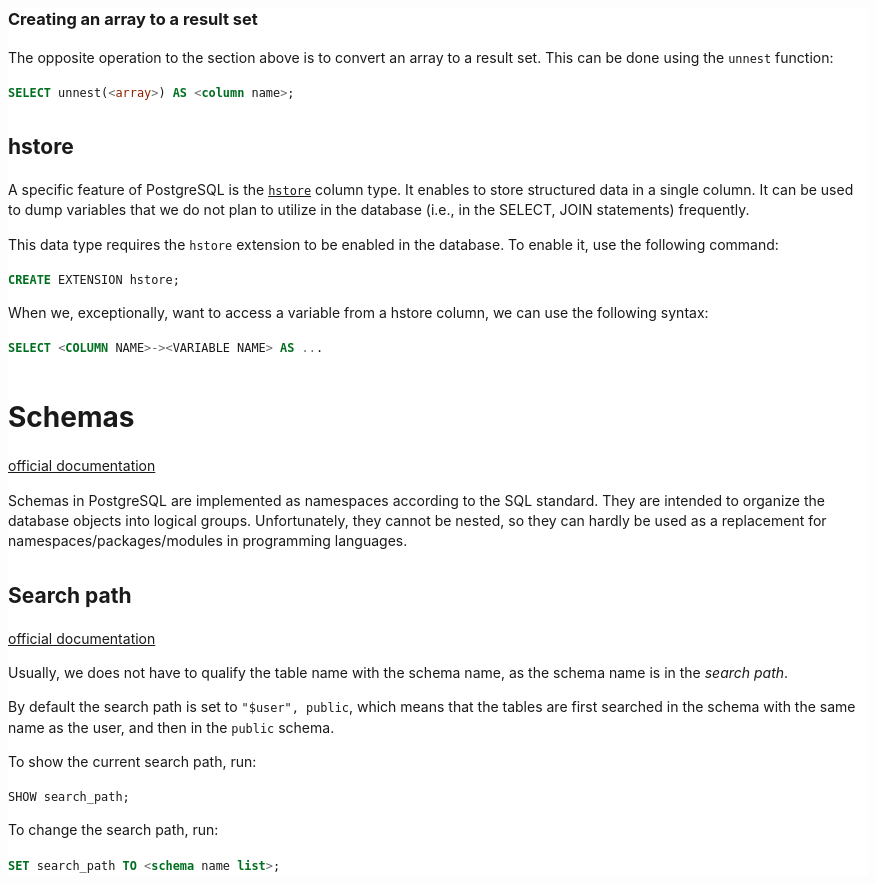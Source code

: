 
### Creating an array to a result set
The opposite operation to the section above is to convert an array to a result set. This can be done using the `unnest` function:
```SQL
SELECT unnest(<array>) AS <column name>;
```


## hstore
A specific feature of PostgreSQL is the [`hstore`](https://www.postgresql.org/docs/current/hstore.html) column type. It enables to store structured data in a single column. It can be used to dump variables that we do not plan to utilize in the database (i.e., in the SELECT, JOIN statements) frequently. 

This data type requires the `hstore` extension to be enabled in the database. To enable it, use the following command:
```SQL
CREATE EXTENSION hstore;
```

When we, exceptionally, want to access a variable from a hstore column, we can use the following syntax:
```SQL
SELECT <COLUMN NAME>-><VARIABLE NAME> AS ...
```


# Schemas
[official documentation](https://www.postgresql.org/docs/current/ddl-schemas.html)

Schemas in PostgreSQL are implemented as namespaces according to the SQL standard. They are intended to organize the database objects into logical groups. Unfortunately, they cannot be nested, so they can hardly be used as a replacement for namespaces/packages/modules in programming languages.


## Search path
[official documentation](https://www.postgresql.org/docs/current/ddl-schemas.html#DDL-SCHEMAS-PATH)

Usually, we does not have to qualify the table name with the schema name, as the schema name is in the *search path*.

By default the search path is set to `"$user", public`, which means that the tables are first searched in the schema with the same name as the user, and then in the `public` schema.

To show the current search path, run:
```SQL
SHOW search_path;
```

To change the search path, run:
```SQL
SET search_path TO <schema name list>;
```
